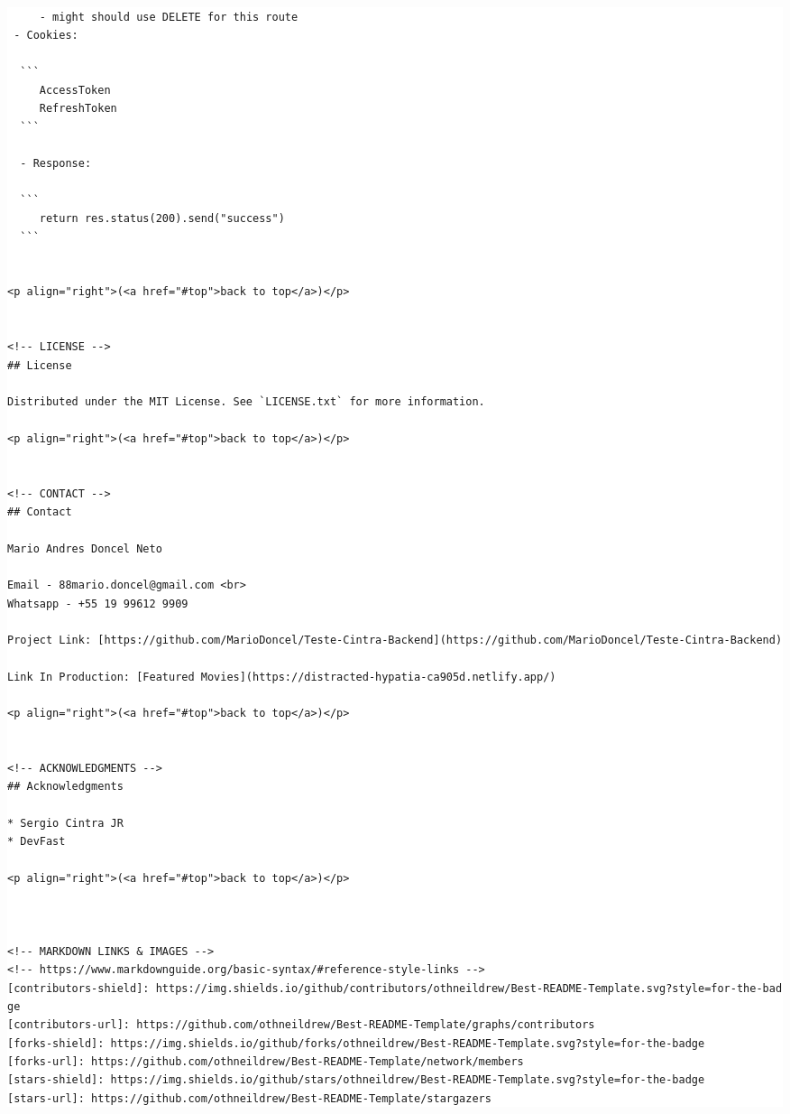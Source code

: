    ```.env
        - might should use DELETE for this route
    - Cookies: 

     ```
        AccessToken
        RefreshToken
     ```

     - Response: 

     ```
        return res.status(200).send("success")
     ```
   

<p align="right">(<a href="#top">back to top</a>)</p>


<!-- LICENSE -->
## License

Distributed under the MIT License. See `LICENSE.txt` for more information.

<p align="right">(<a href="#top">back to top</a>)</p>


<!-- CONTACT -->
## Contact

Mario Andres Doncel Neto  

Email - 88mario.doncel@gmail.com <br>
Whatsapp - +55 19 99612 9909

Project Link: [https://github.com/MarioDoncel/Teste-Cintra-Backend](https://github.com/MarioDoncel/Teste-Cintra-Backend)

Link In Production: [Featured Movies](https://distracted-hypatia-ca905d.netlify.app/)

<p align="right">(<a href="#top">back to top</a>)</p>


<!-- ACKNOWLEDGMENTS -->
## Acknowledgments

* Sergio Cintra JR
* DevFast

<p align="right">(<a href="#top">back to top</a>)</p>



<!-- MARKDOWN LINKS & IMAGES -->
<!-- https://www.markdownguide.org/basic-syntax/#reference-style-links -->
[contributors-shield]: https://img.shields.io/github/contributors/othneildrew/Best-README-Template.svg?style=for-the-badge
[contributors-url]: https://github.com/othneildrew/Best-README-Template/graphs/contributors
[forks-shield]: https://img.shields.io/github/forks/othneildrew/Best-README-Template.svg?style=for-the-badge
[forks-url]: https://github.com/othneildrew/Best-README-Template/network/members
[stars-shield]: https://img.shields.io/github/stars/othneildrew/Best-README-Template.svg?style=for-the-badge
[stars-url]: https://github.com/othneildrew/Best-README-Template/stargazers
   ```

[issues-shield]: https://img.shields.io/github/issues/othneildrew/Best-README-Template.svg?style=for-the-badge
[issues-url]: https://github.com/othneildrew/Best-README-Template/issues
[license-shield]: https://img.shields.io/github/license/othneildrew/Best-README-Template.svg?style=for-the-badge
[license-url]: https://github.com/othneildrew/Best-README-Template/blob/master/LICENSE.txt
[linkedin-shield]: https://img.shields.io/badge/-LinkedIn-black.svg?style=for-the-badge&logo=linkedin&colorB=555
[linkedin-url]: https://linkedin.com/in/othneildrew
[product-screenshot]: images/screenshot.png